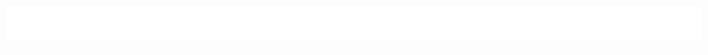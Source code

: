 </div><br></div><div hspace="streak-pt-mark" style="max-height:1px"><img style="width:0px;max-height:0px;overflow:hidden" src="https://mailfoogae.appspot.com/t?sender=aYWRhbUBmcm9tdGhlbWFjaGluZS5vcmc%3D&amp;type=zerocontent&amp;guid=01c02062-f02d-4f17-bfde-48004af75e2d"><font color="#ffffff" size="1">ᐧ</font></div>  </div></div></div></div></div><div class="gmail_signature" data-smartmail="gmail_signature"><br>  </div>  </div><div hspace="streak-pt-mark" style="max-height:1px"><img alt="" style="width:0px;max-height:0px;overflow:hidden" src="https://mailfoogae.appspot.com/t?sender=aYWRhbUBmcm9tdGhlbWFjaGluZS5vcmc%3D&amp;type=zerocontent&amp;guid=71a1aa25-a8d2-4d48-baf2-01372b685ab1"><font color="#ffffff" size="1">ᐧ</font></div>  